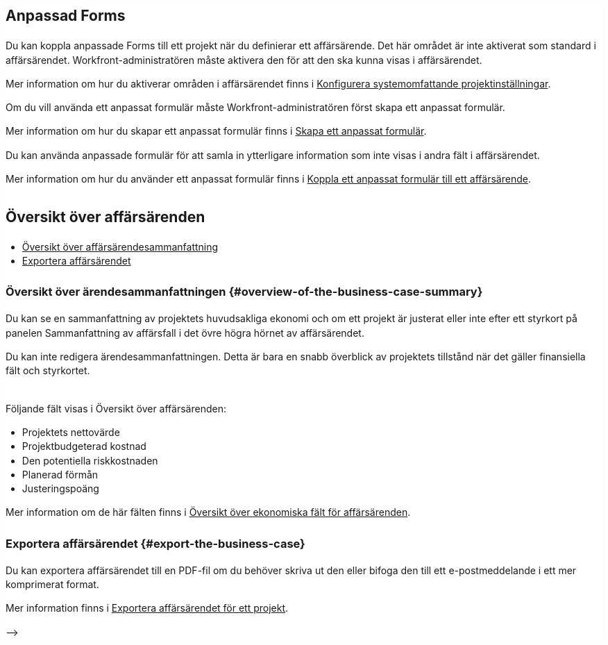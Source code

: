 ## Anpassad Forms

Du kan koppla anpassade Forms till ett projekt när du definierar ett affärsärende. Det här området är inte aktiverat som standard i affärsärendet. Workfront-administratören måste aktivera den för att den ska kunna visas i affärsärendet.

Mer information om hur du aktiverar områden i affärsärendet finns i [Konfigurera systemomfattande projektinställningar](../../../administration-and-setup/set-up-workfront/configure-system-defaults/set-project-preferences.md).

Om du vill använda ett anpassat formulär måste Workfront-administratören först skapa ett anpassat formulär.

Mer information om hur du skapar ett anpassat formulär finns i [Skapa ett anpassat formulär](/help/quicksilver/administration-and-setup/customize-workfront/create-manage-custom-forms/form-designer/design-a-form/design-a-form.md).

Du kan använda anpassade formulär för att samla in ytterligare information som inte visas i andra fält i affärsärendet.

Mer information om hur du använder ett anpassat formulär finns i [Koppla ett anpassat formulär till ett affärsärende](../../../manage-work/projects/define-a-business-case/attach-custom-form-to-business-case.md).

## Översikt över affärsärenden

* [Översikt över affärsärendesammanfattning](#overview-of-the-business-case-summary)
* [Exportera affärsärendet](#export-the-business-case)

### Översikt över ärendesammanfattningen {#overview-of-the-business-case-summary}

Du kan se en sammanfattning av projektets huvudsakliga ekonomi och om ett projekt är justerat eller inte efter ett styrkort på panelen Sammanfattning av affärsfall i det övre högra hörnet av affärsärendet.

Du kan inte redigera ärendesammanfattningen. Detta är bara en snabb överblick av projektets tillstånd när det gäller finansiella fält och styrkortet. \
 

Följande fält visas i Översikt över affärsärenden:

* Projektets nettovärde
* Projektbudgeterad kostnad
* Den potentiella riskkostnaden
* Planerad förmån
* Justeringspoäng

Mer information om de här fälten finns i [Översikt över ekonomiska fält för affärsärenden](../../../manage-work/projects/define-a-business-case/business-case-finances.md).

### Exportera affärsärendet {#export-the-business-case}



Du kan exportera affärsärendet till en PDF-fil om du behöver skriva ut den eller bifoga den till ett e-postmeddelande i ett mer komprimerat format. 

Mer information finns i [Exportera affärsärendet för ett projekt](../../../manage-work/projects/define-a-business-case/export-business-case.md).




</div>
—&gt;
